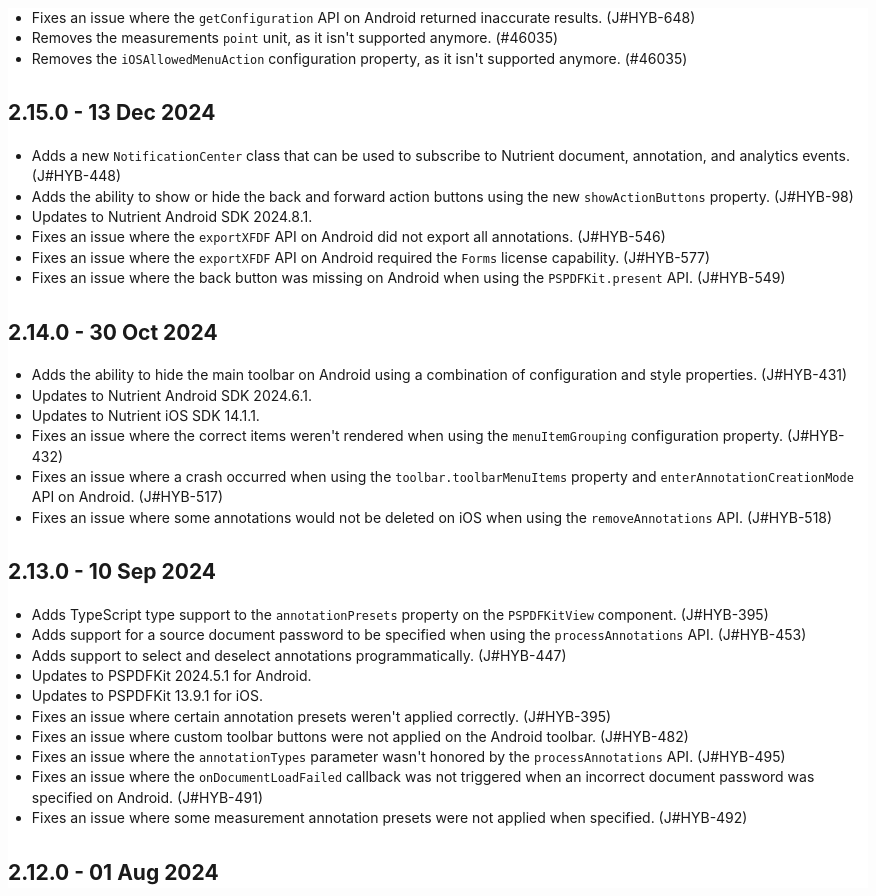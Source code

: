 - Fixes an issue where the `getConfiguration` API on Android returned inaccurate results. (J#HYB-648)
- Removes the measurements `point` unit, as it isn't supported anymore. (#46035)
- Removes the `iOSAllowedMenuAction` configuration property, as it isn't supported anymore. (#46035)

## 2.15.0 - 13 Dec 2024

- Adds a new `NotificationCenter` class that can be used to subscribe to Nutrient document, annotation, and analytics events. (J#HYB-448)
- Adds the ability to show or hide the back and forward action buttons using the new `showActionButtons` property. (J#HYB-98)
- Updates to Nutrient Android SDK 2024.8.1.
- Fixes an issue where the `exportXFDF` API on Android did not export all annotations. (J#HYB-546)
- Fixes an issue where the `exportXFDF` API on Android required the `Forms` license capability. (J#HYB-577)
- Fixes an issue where the back button was missing on Android when using the `PSPDFKit.present` API. (J#HYB-549)

## 2.14.0 - 30 Oct 2024

- Adds the ability to hide the main toolbar on Android using a combination of configuration and style properties. (J#HYB-431)
- Updates to Nutrient Android SDK 2024.6.1.
- Updates to Nutrient iOS SDK 14.1.1.
- Fixes an issue where the correct items weren't rendered when using the `menuItemGrouping` configuration property. (J#HYB-432)
- Fixes an issue where a crash occurred when using the `toolbar.toolbarMenuItems` property and `enterAnnotationCreationMode` API on Android. (J#HYB-517)
- Fixes an issue where some annotations would not be deleted on iOS when using the `removeAnnotations` API. (J#HYB-518)

## 2.13.0 - 10 Sep 2024

- Adds TypeScript type support to the `annotationPresets` property on the `PSPDFKitView` component. (J#HYB-395)
- Adds support for a source document password to be specified when using the `processAnnotations` API. (J#HYB-453)
- Adds support to select and deselect annotations programmatically. (J#HYB-447)
- Updates to PSPDFKit 2024.5.1 for Android.
- Updates to PSPDFKit 13.9.1 for iOS.
- Fixes an issue where certain annotation presets weren't applied correctly. (J#HYB-395)
- Fixes an issue where custom toolbar buttons were not applied on the Android toolbar. (J#HYB-482)
- Fixes an issue where the `annotationTypes` parameter wasn't honored by the `processAnnotations` API. (J#HYB-495)
- Fixes an issue where the `onDocumentLoadFailed` callback was not triggered when an incorrect document password was specified on Android. (J#HYB-491)
- Fixes an issue where some measurement annotation presets were not applied when specified. (J#HYB-492)

## 2.12.0 - 01 Aug 2024

